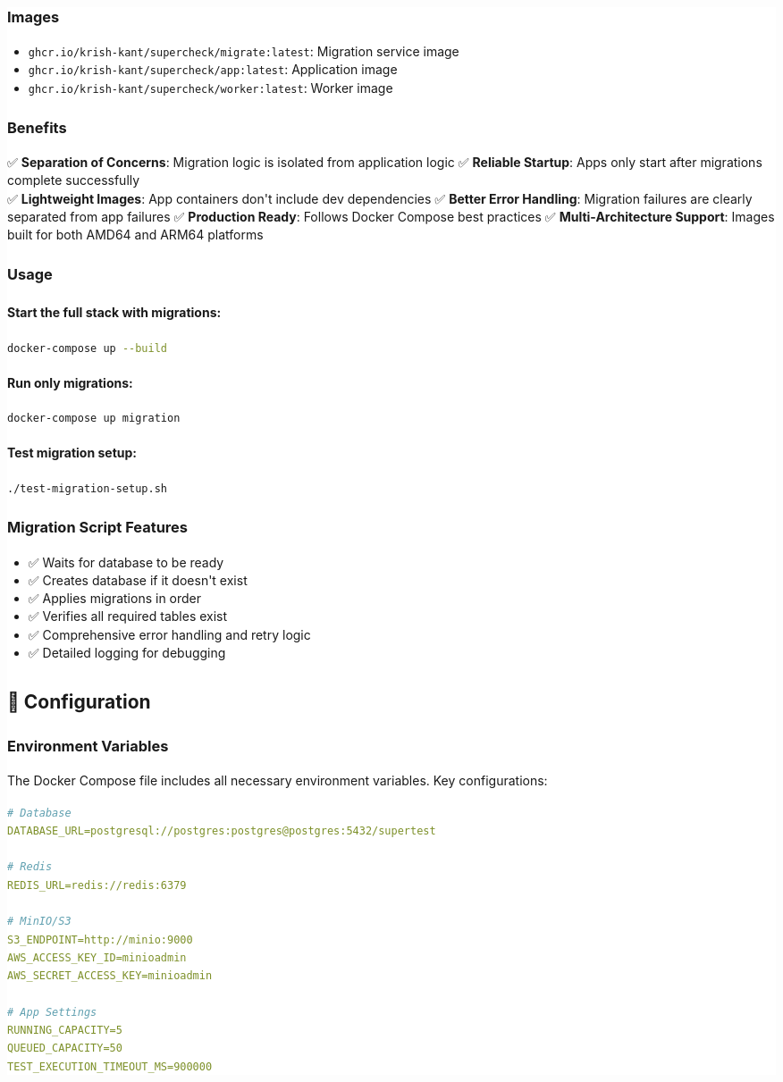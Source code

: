 ### Images

- `ghcr.io/krish-kant/supercheck/migrate:latest`: Migration service image
- `ghcr.io/krish-kant/supercheck/app:latest`: Application image
- `ghcr.io/krish-kant/supercheck/worker:latest`: Worker image

### Benefits

✅ **Separation of Concerns**: Migration logic is isolated from application logic
✅ **Reliable Startup**: Apps only start after migrations complete successfully  
✅ **Lightweight Images**: App containers don't include dev dependencies
✅ **Better Error Handling**: Migration failures are clearly separated from app failures
✅ **Production Ready**: Follows Docker Compose best practices
✅ **Multi-Architecture Support**: Images built for both AMD64 and ARM64 platforms

### Usage

#### Start the full stack with migrations:
```bash
docker-compose up --build
```

#### Run only migrations:
```bash
docker-compose up migration
```

#### Test migration setup:
```bash
./test-migration-setup.sh
```

### Migration Script Features

- ✅ Waits for database to be ready
- ✅ Creates database if it doesn't exist
- ✅ Applies migrations in order
- ✅ Verifies all required tables exist
- ✅ Comprehensive error handling and retry logic
- ✅ Detailed logging for debugging

## 🔧 Configuration

### Environment Variables
The Docker Compose file includes all necessary environment variables. Key configurations:

```yaml
# Database
DATABASE_URL=postgresql://postgres:postgres@postgres:5432/supertest

# Redis
REDIS_URL=redis://redis:6379

# MinIO/S3
S3_ENDPOINT=http://minio:9000
AWS_ACCESS_KEY_ID=minioadmin
AWS_SECRET_ACCESS_KEY=minioadmin

# App Settings
RUNNING_CAPACITY=5
QUEUED_CAPACITY=50
TEST_EXECUTION_TIMEOUT_MS=900000
```
